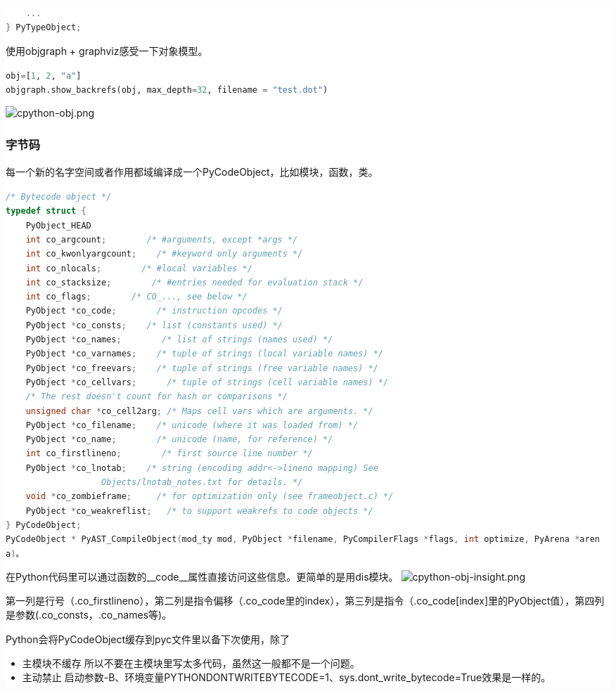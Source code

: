 ```c
    ...
} PyTypeObject;
```

使用objgraph + graphviz感受一下对象模型。
```python
obj=[1, 2, "a"]
objgraph.show_backrefs(obj, max_depth=32, filename = "test.dot")
```

![cpython-obj.png](https://ping666.com/wp-content/uploads/2024/09/cpython-obj.png "cpython-obj.png")

### 字节码
每一个新的名字空间或者作用都域编译成一个PyCodeObject，比如模块，函数，类。
```c
/* Bytecode object */
typedef struct {
    PyObject_HEAD
    int co_argcount;        /* #arguments, except *args */
    int co_kwonlyargcount;    /* #keyword only arguments */
    int co_nlocals;        /* #local variables */
    int co_stacksize;        /* #entries needed for evaluation stack */
    int co_flags;        /* CO_..., see below */
    PyObject *co_code;        /* instruction opcodes */
    PyObject *co_consts;    /* list (constants used) */
    PyObject *co_names;        /* list of strings (names used) */
    PyObject *co_varnames;    /* tuple of strings (local variable names) */
    PyObject *co_freevars;    /* tuple of strings (free variable names) */
    PyObject *co_cellvars;      /* tuple of strings (cell variable names) */
    /* The rest doesn't count for hash or comparisons */
    unsigned char *co_cell2arg; /* Maps cell vars which are arguments. */
    PyObject *co_filename;    /* unicode (where it was loaded from) */
    PyObject *co_name;        /* unicode (name, for reference) */
    int co_firstlineno;        /* first source line number */
    PyObject *co_lnotab;    /* string (encoding addr<->lineno mapping) See
                   Objects/lnotab_notes.txt for details. */
    void *co_zombieframe;     /* for optimization only (see frameobject.c) */
    PyObject *co_weakreflist;   /* to support weakrefs to code objects */
} PyCodeObject;
PyCodeObject * PyAST_CompileObject(mod_ty mod, PyObject *filename, PyCompilerFlags *flags, int optimize, PyArena *arena)。
```

在Python代码里可以通过函数的__code__属性直接访问这些信息。更简单的是用dis模块。
![cpython-obj-insight.png](https://ping666.com/wp-content/uploads/2024/09/cpython-obj-insight.png "cpython-obj-insight.png")

第一列是行号（.co_firstlineno），第二列是指令偏移（.co_code里的index），第三列是指令（.co_code[index]里的PyObject值），第四列是参数(.co_consts，.co_names等)。

Python会将PyCodeObject缓存到pyc文件里以备下次使用，除了

- 主模块不缓存
  所以不要在主模块里写太多代码，虽然这一般都不是一个问题。
- 主动禁止
  启动参数-B、环境变量PYTHONDONTWRITEBYTECODE=1、sys.dont_write_bytecode=True效果是一样的。
